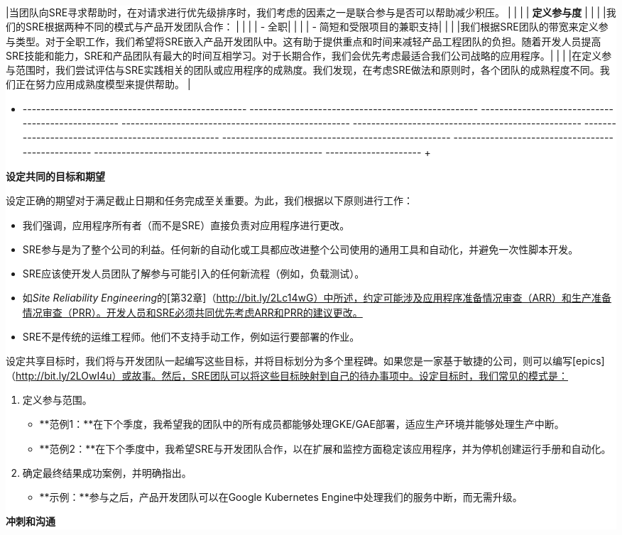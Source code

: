 |当团队向SRE寻求帮助时，在对请求进行优先级排序时，我们考虑的因素之一是联合参与是否可以帮助减少积压。                                                                                                                                                                                                                                                                                                                           |
| |
| **定义参与度** |
| |
|我们的SRE根据两种不同的模式与产品开发团队合作：                                                                                                                                                                                                                                                                                                                                                                                                      |
| |
| - 全职|
| |
| - 简短和受限项目的兼职支持|
| |
|我们根据SRE团队的带宽来定义参与类型。对于全职工作，我们希望将SRE嵌入产品开发团队中。这有助于提供重点和时间来减轻产品工程团队的负担。随着开发人员提高SRE技能和能力，SRE和产品团队有最大的时间互相学习。对于长期合作，我们会优先考虑最适合我们公司战略的应用程序。|
| |
|在定义参与范围时，我们尝试评估与SRE实践相关的团队或应用程序的成熟度。我们发现，在考虑SRE做法和原则时，各个团队的成熟程度不同。我们正在努力应用成熟度模型来提供帮助。                                                                                                                                                |
+ ------------------------------------------------- -------------------------------------------------- -------------------------------------------------- -------------------------------------------------- -------------------------------------------------- -------------------------------------------------- -------------------------------------------------- -------------------------------------------------- -------------------------------------------------- --------------------- +

**设定共同的目标和期望**

设定正确的期望对于满足截止日期和任务完成至关重要。为此，我们根据以下原则进行工作：

- 我们强调，应用程序所有者（而不是SRE）直接负责对应用程序进行更改。

- SRE参与是为了整个公司的利益。任何新的自动化或工具都应改进整个公司使用的通用工具和自动化，并避免一次性脚本开发。

- SRE应该使开发人员团队了解参与可能引入的任何新流程（例如，负载测试）。

- 如*Site Reliability Engineering*的[第32章]（http://bit.ly/2Lc14wG）中所述，约定可能涉及应用程序准备情况审查（ARR）和生产准备情况审查（PRR）。开发人员和SRE必须共同优先考虑ARR和PRR的建议更改。

- SRE不是传统的运维工程师。他们不支持手动工作，例如运行要部署的作业。

设定共享目标时，我们将与开发团队一起编写这些目标，并将目标划分为多个里程碑。如果您是一家基于敏捷的公司，则可以编写[epics]（http://bit.ly/2LOwI4u）或故事。然后，SRE团队可以将这些目标映射到自己的待办事项中。设定目标时，我们常见的模式是：

1.  定义参与范围。

    - **范例1：**在下个季度，我希望我的团队中的所有成员都能够处理GKE/GAE部署，适应生产环境并能够处理生产中断。

    - **范例2：**在下个季度中，我希望SRE与开发团队合作，以在扩展和监控方面稳定该应用程序，并为停机创建运行手册和自动化。

2.  确定最终结果成功案例，并明确指出。

    - **示例：**参与之后，产品开发团队可以在Google Kubernetes Engine中处理我们的服务中断，而无需升级。

**冲刺和沟通**
